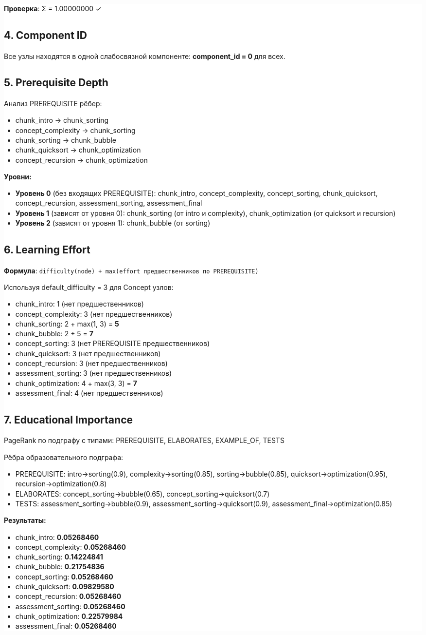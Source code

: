 **Проверка**: Σ = 1.00000000 ✓

## 4. Component ID

Все узлы находятся в одной слабосвязной компоненте: **component_id = 0** для всех.

## 5. Prerequisite Depth

Анализ PREREQUISITE рёбер:
- chunk_intro → chunk_sorting
- concept_complexity → chunk_sorting
- chunk_sorting → chunk_bubble
- chunk_quicksort → chunk_optimization
- concept_recursion → chunk_optimization

**Уровни:**
- **Уровень 0** (без входящих PREREQUISITE): chunk_intro, concept_complexity, concept_sorting, chunk_quicksort, concept_recursion, assessment_sorting, assessment_final
- **Уровень 1** (зависят от уровня 0): chunk_sorting (от intro и complexity), chunk_optimization (от quicksort и recursion)
- **Уровень 2** (зависят от уровня 1): chunk_bubble (от sorting)

## 6. Learning Effort

**Формула**: `difficulty(node) + max(effort предшественников по PREREQUISITE)`

Используя default_difficulty = 3 для Concept узлов:

- chunk_intro: 1 (нет предшественников)
- concept_complexity: 3 (нет предшественников)
- chunk_sorting: 2 + max(1, 3) = **5**
- chunk_bubble: 2 + 5 = **7**
- concept_sorting: 3 (нет PREREQUISITE предшественников)
- chunk_quicksort: 3 (нет предшественников)
- concept_recursion: 3 (нет предшественников)
- assessment_sorting: 3 (нет предшественников)
- chunk_optimization: 4 + max(3, 3) = **7**
- assessment_final: 4 (нет предшественников)

## 7. Educational Importance

PageRank по подграфу с типами: PREREQUISITE, ELABORATES, EXAMPLE_OF, TESTS

Рёбра образовательного подграфа:
- PREREQUISITE: intro→sorting(0.9), complexity→sorting(0.85), sorting→bubble(0.85), quicksort→optimization(0.95), recursion→optimization(0.8)
- ELABORATES: concept_sorting→bubble(0.65), concept_sorting→quicksort(0.7)
- TESTS: assessment_sorting→bubble(0.9), assessment_sorting→quicksort(0.9), assessment_final→optimization(0.85)

**Результаты:**
- chunk_intro: **0.05268460**
- concept_complexity: **0.05268460**
- chunk_sorting: **0.14224841**
- chunk_bubble: **0.21754836**
- concept_sorting: **0.05268460**
- chunk_quicksort: **0.09829580**
- concept_recursion: **0.05268460**
- assessment_sorting: **0.05268460**
- chunk_optimization: **0.22579984**
- assessment_final: **0.05268460**

